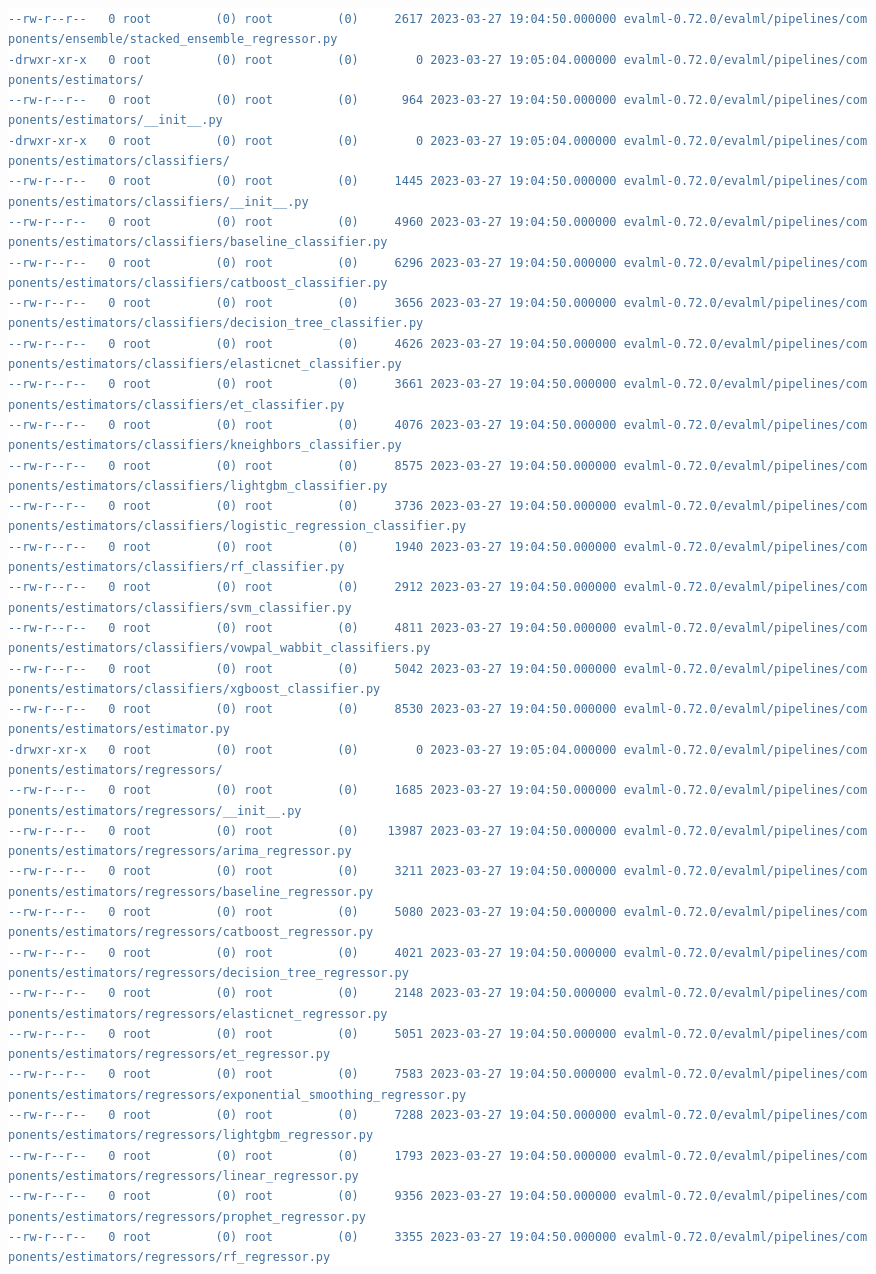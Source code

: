 ```diff
--rw-r--r--   0 root         (0) root         (0)     2617 2023-03-27 19:04:50.000000 evalml-0.72.0/evalml/pipelines/components/ensemble/stacked_ensemble_regressor.py
-drwxr-xr-x   0 root         (0) root         (0)        0 2023-03-27 19:05:04.000000 evalml-0.72.0/evalml/pipelines/components/estimators/
--rw-r--r--   0 root         (0) root         (0)      964 2023-03-27 19:04:50.000000 evalml-0.72.0/evalml/pipelines/components/estimators/__init__.py
-drwxr-xr-x   0 root         (0) root         (0)        0 2023-03-27 19:05:04.000000 evalml-0.72.0/evalml/pipelines/components/estimators/classifiers/
--rw-r--r--   0 root         (0) root         (0)     1445 2023-03-27 19:04:50.000000 evalml-0.72.0/evalml/pipelines/components/estimators/classifiers/__init__.py
--rw-r--r--   0 root         (0) root         (0)     4960 2023-03-27 19:04:50.000000 evalml-0.72.0/evalml/pipelines/components/estimators/classifiers/baseline_classifier.py
--rw-r--r--   0 root         (0) root         (0)     6296 2023-03-27 19:04:50.000000 evalml-0.72.0/evalml/pipelines/components/estimators/classifiers/catboost_classifier.py
--rw-r--r--   0 root         (0) root         (0)     3656 2023-03-27 19:04:50.000000 evalml-0.72.0/evalml/pipelines/components/estimators/classifiers/decision_tree_classifier.py
--rw-r--r--   0 root         (0) root         (0)     4626 2023-03-27 19:04:50.000000 evalml-0.72.0/evalml/pipelines/components/estimators/classifiers/elasticnet_classifier.py
--rw-r--r--   0 root         (0) root         (0)     3661 2023-03-27 19:04:50.000000 evalml-0.72.0/evalml/pipelines/components/estimators/classifiers/et_classifier.py
--rw-r--r--   0 root         (0) root         (0)     4076 2023-03-27 19:04:50.000000 evalml-0.72.0/evalml/pipelines/components/estimators/classifiers/kneighbors_classifier.py
--rw-r--r--   0 root         (0) root         (0)     8575 2023-03-27 19:04:50.000000 evalml-0.72.0/evalml/pipelines/components/estimators/classifiers/lightgbm_classifier.py
--rw-r--r--   0 root         (0) root         (0)     3736 2023-03-27 19:04:50.000000 evalml-0.72.0/evalml/pipelines/components/estimators/classifiers/logistic_regression_classifier.py
--rw-r--r--   0 root         (0) root         (0)     1940 2023-03-27 19:04:50.000000 evalml-0.72.0/evalml/pipelines/components/estimators/classifiers/rf_classifier.py
--rw-r--r--   0 root         (0) root         (0)     2912 2023-03-27 19:04:50.000000 evalml-0.72.0/evalml/pipelines/components/estimators/classifiers/svm_classifier.py
--rw-r--r--   0 root         (0) root         (0)     4811 2023-03-27 19:04:50.000000 evalml-0.72.0/evalml/pipelines/components/estimators/classifiers/vowpal_wabbit_classifiers.py
--rw-r--r--   0 root         (0) root         (0)     5042 2023-03-27 19:04:50.000000 evalml-0.72.0/evalml/pipelines/components/estimators/classifiers/xgboost_classifier.py
--rw-r--r--   0 root         (0) root         (0)     8530 2023-03-27 19:04:50.000000 evalml-0.72.0/evalml/pipelines/components/estimators/estimator.py
-drwxr-xr-x   0 root         (0) root         (0)        0 2023-03-27 19:05:04.000000 evalml-0.72.0/evalml/pipelines/components/estimators/regressors/
--rw-r--r--   0 root         (0) root         (0)     1685 2023-03-27 19:04:50.000000 evalml-0.72.0/evalml/pipelines/components/estimators/regressors/__init__.py
--rw-r--r--   0 root         (0) root         (0)    13987 2023-03-27 19:04:50.000000 evalml-0.72.0/evalml/pipelines/components/estimators/regressors/arima_regressor.py
--rw-r--r--   0 root         (0) root         (0)     3211 2023-03-27 19:04:50.000000 evalml-0.72.0/evalml/pipelines/components/estimators/regressors/baseline_regressor.py
--rw-r--r--   0 root         (0) root         (0)     5080 2023-03-27 19:04:50.000000 evalml-0.72.0/evalml/pipelines/components/estimators/regressors/catboost_regressor.py
--rw-r--r--   0 root         (0) root         (0)     4021 2023-03-27 19:04:50.000000 evalml-0.72.0/evalml/pipelines/components/estimators/regressors/decision_tree_regressor.py
--rw-r--r--   0 root         (0) root         (0)     2148 2023-03-27 19:04:50.000000 evalml-0.72.0/evalml/pipelines/components/estimators/regressors/elasticnet_regressor.py
--rw-r--r--   0 root         (0) root         (0)     5051 2023-03-27 19:04:50.000000 evalml-0.72.0/evalml/pipelines/components/estimators/regressors/et_regressor.py
--rw-r--r--   0 root         (0) root         (0)     7583 2023-03-27 19:04:50.000000 evalml-0.72.0/evalml/pipelines/components/estimators/regressors/exponential_smoothing_regressor.py
--rw-r--r--   0 root         (0) root         (0)     7288 2023-03-27 19:04:50.000000 evalml-0.72.0/evalml/pipelines/components/estimators/regressors/lightgbm_regressor.py
--rw-r--r--   0 root         (0) root         (0)     1793 2023-03-27 19:04:50.000000 evalml-0.72.0/evalml/pipelines/components/estimators/regressors/linear_regressor.py
--rw-r--r--   0 root         (0) root         (0)     9356 2023-03-27 19:04:50.000000 evalml-0.72.0/evalml/pipelines/components/estimators/regressors/prophet_regressor.py
--rw-r--r--   0 root         (0) root         (0)     3355 2023-03-27 19:04:50.000000 evalml-0.72.0/evalml/pipelines/components/estimators/regressors/rf_regressor.py
```